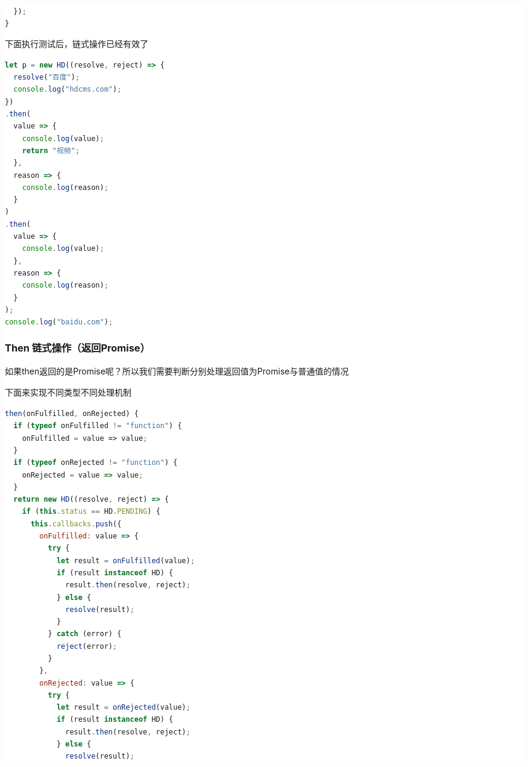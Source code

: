 ``` js
  });
}
```

下面执行测试后，链式操作已经有效了
``` js
let p = new HD((resolve, reject) => {
  resolve("百度");
  console.log("hdcms.com");
})
.then(
  value => {
    console.log(value);
    return "视频";
  },
  reason => {
    console.log(reason);
  }
)
.then(
  value => {
    console.log(value);
  },
  reason => {
    console.log(reason);
  }
);
console.log("baidu.com");
```

### Then 链式操作（返回Promise）
如果then返回的是Promise呢？所以我们需要判断分别处理返回值为Promise与普通值的情况

下面来实现不同类型不同处理机制
``` js
then(onFulfilled, onRejected) {
  if (typeof onFulfilled != "function") {
    onFulfilled = value => value;
  }
  if (typeof onRejected != "function") {
    onRejected = value => value;
  }
  return new HD((resolve, reject) => {
    if (this.status == HD.PENDING) {
      this.callbacks.push({
        onFulfilled: value => {
          try {
            let result = onFulfilled(value);
            if (result instanceof HD) {
              result.then(resolve, reject);
            } else {
              resolve(result);
            }
          } catch (error) {
            reject(error);
          }
        },
        onRejected: value => {
          try {
            let result = onRejected(value);
            if (result instanceof HD) {
              result.then(resolve, reject);
            } else {
              resolve(result);
```